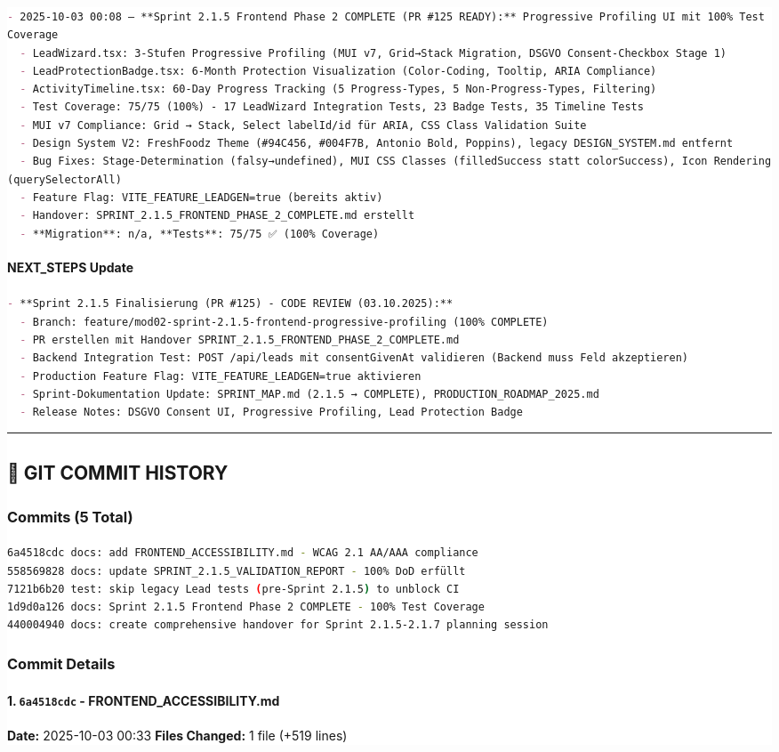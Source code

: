 ```markdown
- 2025-10-03 00:08 — **Sprint 2.1.5 Frontend Phase 2 COMPLETE (PR #125 READY):** Progressive Profiling UI mit 100% Test Coverage
  - LeadWizard.tsx: 3-Stufen Progressive Profiling (MUI v7, Grid→Stack Migration, DSGVO Consent-Checkbox Stage 1)
  - LeadProtectionBadge.tsx: 6-Month Protection Visualization (Color-Coding, Tooltip, ARIA Compliance)
  - ActivityTimeline.tsx: 60-Day Progress Tracking (5 Progress-Types, 5 Non-Progress-Types, Filtering)
  - Test Coverage: 75/75 (100%) - 17 LeadWizard Integration Tests, 23 Badge Tests, 35 Timeline Tests
  - MUI v7 Compliance: Grid → Stack, Select labelId/id für ARIA, CSS Class Validation Suite
  - Design System V2: FreshFoodz Theme (#94C456, #004F7B, Antonio Bold, Poppins), legacy DESIGN_SYSTEM.md entfernt
  - Bug Fixes: Stage-Determination (falsy→undefined), MUI CSS Classes (filledSuccess statt colorSuccess), Icon Rendering (querySelectorAll)
  - Feature Flag: VITE_FEATURE_LEADGEN=true (bereits aktiv)
  - Handover: SPRINT_2.1.5_FRONTEND_PHASE_2_COMPLETE.md erstellt
  - **Migration**: n/a, **Tests**: 75/75 ✅ (100% Coverage)
```

#### NEXT_STEPS Update

```markdown
- **Sprint 2.1.5 Finalisierung (PR #125) - CODE REVIEW (03.10.2025):**
  - Branch: feature/mod02-sprint-2.1.5-frontend-progressive-profiling (100% COMPLETE)
  - PR erstellen mit Handover SPRINT_2.1.5_FRONTEND_PHASE_2_COMPLETE.md
  - Backend Integration Test: POST /api/leads mit consentGivenAt validieren (Backend muss Feld akzeptieren)
  - Production Feature Flag: VITE_FEATURE_LEADGEN=true aktivieren
  - Sprint-Dokumentation Update: SPRINT_MAP.md (2.1.5 → COMPLETE), PRODUCTION_ROADMAP_2025.md
  - Release Notes: DSGVO Consent UI, Progressive Profiling, Lead Protection Badge
```

---

## 🚀 GIT COMMIT HISTORY

### Commits (5 Total)

```bash
6a4518cdc docs: add FRONTEND_ACCESSIBILITY.md - WCAG 2.1 AA/AAA compliance
558569828 docs: update SPRINT_2.1.5_VALIDATION_REPORT - 100% DoD erfüllt
7121b6b20 test: skip legacy Lead tests (pre-Sprint 2.1.5) to unblock CI
1d9d0a126 docs: Sprint 2.1.5 Frontend Phase 2 COMPLETE - 100% Test Coverage
440004940 docs: create comprehensive handover for Sprint 2.1.5-2.1.7 planning session
```

### Commit Details

#### 1. `6a4518cdc` - FRONTEND_ACCESSIBILITY.md

**Date:** 2025-10-03 00:33
**Files Changed:** 1 file (+519 lines)
